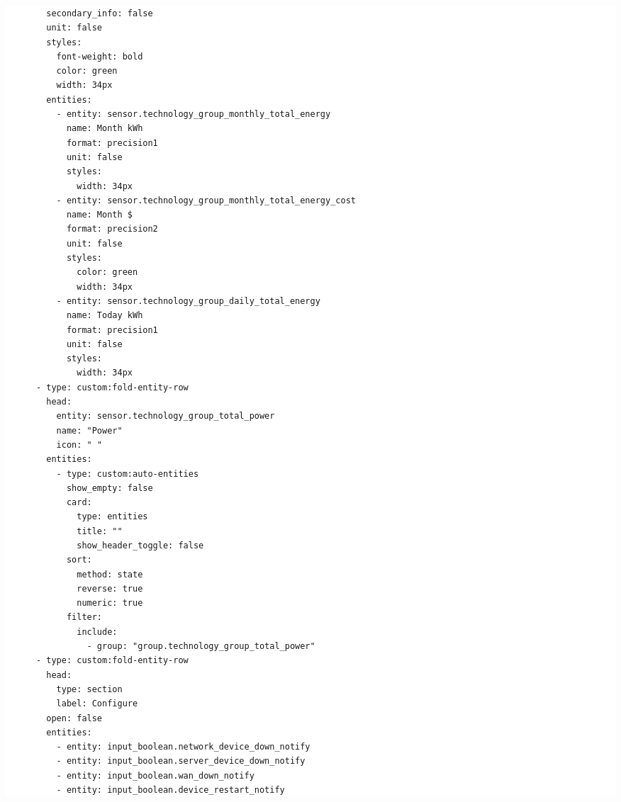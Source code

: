 ```
        secondary_info: false
        unit: false
        styles:
          font-weight: bold
          color: green
          width: 34px
        entities:
          - entity: sensor.technology_group_monthly_total_energy
            name: Month kWh
            format: precision1
            unit: false
            styles:
              width: 34px
          - entity: sensor.technology_group_monthly_total_energy_cost
            name: Month $
            format: precision2
            unit: false
            styles:
              color: green
              width: 34px
          - entity: sensor.technology_group_daily_total_energy
            name: Today kWh
            format: precision1
            unit: false
            styles:
              width: 34px
      - type: custom:fold-entity-row
        head:
          entity: sensor.technology_group_total_power
          name: "Power"
          icon: " "
        entities:
          - type: custom:auto-entities
            show_empty: false
            card:
              type: entities
              title: ""
              show_header_toggle: false
            sort:
              method: state
              reverse: true
              numeric: true
            filter:
              include:
                - group: "group.technology_group_total_power"
      - type: custom:fold-entity-row
        head:
          type: section
          label: Configure
        open: false
        entities:
          - entity: input_boolean.network_device_down_notify
          - entity: input_boolean.server_device_down_notify
          - entity: input_boolean.wan_down_notify
          - entity: input_boolean.device_restart_notify
```
